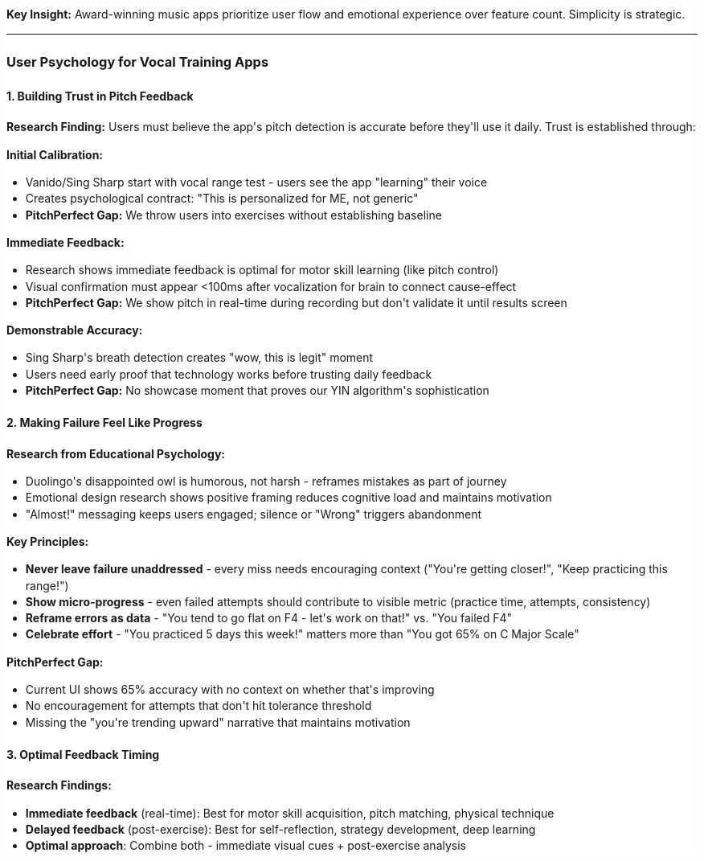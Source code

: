 **Key Insight:** Award-winning music apps prioritize user flow and emotional experience over feature count. Simplicity is strategic.

---

### User Psychology for Vocal Training Apps

#### 1. Building Trust in Pitch Feedback

**Research Finding:** Users must believe the app's pitch detection is accurate before they'll use it daily. Trust is established through:

**Initial Calibration:**
- Vanido/Sing Sharp start with vocal range test - users see the app "learning" their voice
- Creates psychological contract: "This is personalized for ME, not generic"
- **PitchPerfect Gap:** We throw users into exercises without establishing baseline

**Immediate Feedback:**
- Research shows immediate feedback is optimal for motor skill learning (like pitch control)
- Visual confirmation must appear <100ms after vocalization for brain to connect cause-effect
- **PitchPerfect Gap:** We show pitch in real-time during recording but don't validate it until results screen

**Demonstrable Accuracy:**
- Sing Sharp's breath detection creates "wow, this is legit" moment
- Users need early proof that technology works before trusting daily feedback
- **PitchPerfect Gap:** No showcase moment that proves our YIN algorithm's sophistication

#### 2. Making Failure Feel Like Progress

**Research from Educational Psychology:**
- Duolingo's disappointed owl is humorous, not harsh - reframes mistakes as part of journey
- Emotional design research shows positive framing reduces cognitive load and maintains motivation
- "Almost!" messaging keeps users engaged; silence or "Wrong" triggers abandonment

**Key Principles:**
- **Never leave failure unaddressed** - every miss needs encouraging context ("You're getting closer!", "Keep practicing this range!")
- **Show micro-progress** - even failed attempts should contribute to visible metric (practice time, attempts, consistency)
- **Reframe errors as data** - "You tend to go flat on F4 - let's work on that!" vs. "You failed F4"
- **Celebrate effort** - "You practiced 5 days this week!" matters more than "You got 65% on C Major Scale"

**PitchPerfect Gap:**
- Current UI shows 65% accuracy with no context on whether that's improving
- No encouragement for attempts that don't hit tolerance threshold
- Missing the "you're trending upward" narrative that maintains motivation

#### 3. Optimal Feedback Timing

**Research Findings:**
- **Immediate feedback** (real-time): Best for motor skill acquisition, pitch matching, physical technique
- **Delayed feedback** (post-exercise): Best for self-reflection, strategy development, deep learning
- **Optimal approach**: Combine both - immediate visual cues + post-exercise analysis

